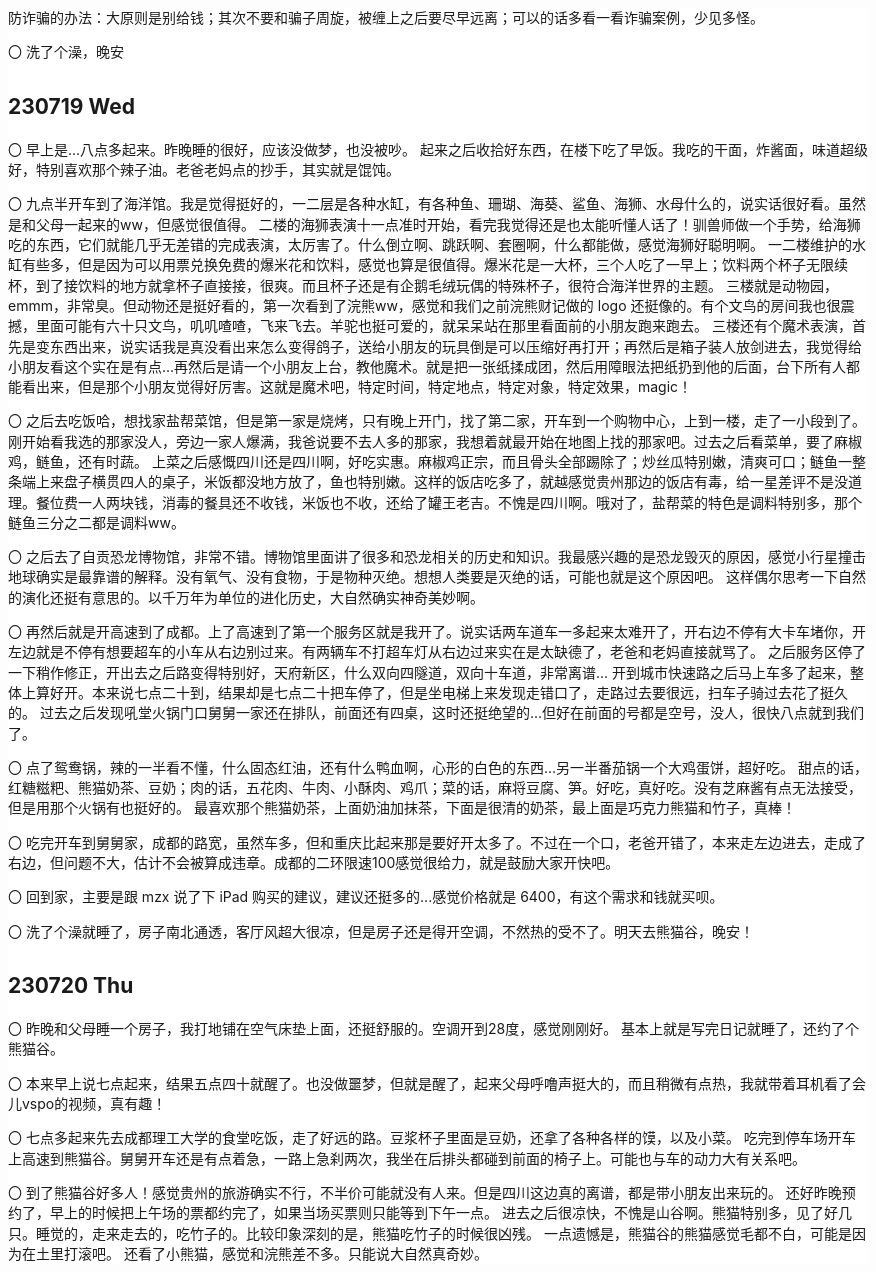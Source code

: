 防诈骗的办法：大原则是别给钱；其次不要和骗子周旋，被缠上之后要尽早远离；可以的话多看一看诈骗案例，少见多怪。

〇 洗了个澡，晚安

## 230719 Wed

〇 早上是...八点多起来。昨晚睡的很好，应该没做梦，也没被吵。
起来之后收拾好东西，在楼下吃了早饭。我吃的干面，炸酱面，味道超级好，特别喜欢那个辣子油。老爸老妈点的抄手，其实就是馄饨。

〇 九点半开车到了海洋馆。我是觉得挺好的，一二层是各种水缸，有各种鱼、珊瑚、海葵、鲨鱼、海狮、水母什么的，说实话很好看。虽然是和父母一起来的ww，但感觉很值得。
二楼的海狮表演十一点准时开始，看完我觉得还是也太能听懂人话了！驯兽师做一个手势，给海狮吃的东西，它们就能几乎无差错的完成表演，太厉害了。什么倒立啊、跳跃啊、套圈啊，什么都能做，感觉海狮好聪明啊。
一二楼维护的水缸有些多，但是因为可以用票兑换免费的爆米花和饮料，感觉也算是很值得。爆米花是一大杯，三个人吃了一早上；饮料两个杯子无限续杯，到了接饮料的地方就拿杯子直接接，很爽。而且杯子还是有企鹅毛绒玩偶的特殊杯子，很符合海洋世界的主题。
三楼就是动物园，emmm，非常臭。但动物还是挺好看的，第一次看到了浣熊ww，感觉和我们之前浣熊财记做的 logo 还挺像的。有个文鸟的房间我也很震撼，里面可能有六十只文鸟，叽叽喳喳，飞来飞去。羊驼也挺可爱的，就呆呆站在那里看面前的小朋友跑来跑去。
三楼还有个魔术表演，首先是变东西出来，说实话我是真没看出来怎么变得鸽子，送给小朋友的玩具倒是可以压缩好再打开；再然后是箱子装人放剑进去，我觉得给小朋友看这个实在是有点...再然后是请一个小朋友上台，教他魔术。就是把一张纸揉成团，然后用障眼法把纸扔到他的后面，台下所有人都能看出来，但是那个小朋友觉得好厉害。这就是魔术吧，特定时间，特定地点，特定对象，特定效果，magic！

〇 之后去吃饭哈，想找家盐帮菜馆，但是第一家是烧烤，只有晚上开门，找了第二家，开车到一个购物中心，上到一楼，走了一小段到了。刚开始看我选的那家没人，旁边一家人爆满，我爸说要不去人多的那家，我想着就最开始在地图上找的那家吧。过去之后看菜单，要了麻椒鸡，鲢鱼，还有时蔬。
上菜之后感慨四川还是四川啊，好吃实惠。麻椒鸡正宗，而且骨头全部踢除了；炒丝瓜特别嫩，清爽可口；鲢鱼一整条端上来盘子横贯四人的桌子，米饭都没地方放了，鱼也特别嫩。这样的饭店吃多了，就越感觉贵州那边的饭店有毒，给一星差评不是没道理。餐位费一人两块钱，消毒的餐具还不收钱，米饭也不收，还给了罐王老吉。不愧是四川啊。哦对了，盐帮菜的特色是调料特别多，那个鲢鱼三分之二都是调料ww。

〇 之后去了自贡恐龙博物馆，非常不错。博物馆里面讲了很多和恐龙相关的历史和知识。我最感兴趣的是恐龙毁灭的原因，感觉小行星撞击地球确实是最靠谱的解释。没有氧气、没有食物，于是物种灭绝。想想人类要是灭绝的话，可能也就是这个原因吧。
这样偶尔思考一下自然的演化还挺有意思的。以千万年为单位的进化历史，大自然确实神奇美妙啊。

〇 再然后就是开高速到了成都。上了高速到了第一个服务区就是我开了。说实话两车道车一多起来太难开了，开右边不停有大卡车堵你，开左边就是不停有想要超车的小车从右边别过来。有两辆车不打超车灯从右边过来实在是太缺德了，老爸和老妈直接就骂了。
之后服务区停了一下稍作修正，开出去之后路变得特别好，天府新区，什么双向四隧道，双向十车道，非常离谱...
开到城市快速路之后马上车多了起来，整体上算好开。本来说七点二十到，结果却是七点二十把车停了，但是坐电梯上来发现走错口了，走路过去要很远，扫车子骑过去花了挺久的。
过去之后发现吼堂火锅门口舅舅一家还在排队，前面还有四桌，这时还挺绝望的...但好在前面的号都是空号，没人，很快八点就到我们了。

〇 点了鸳鸯锅，辣的一半看不懂，什么固态红油，还有什么鸭血啊，心形的白色的东西...另一半番茄锅一个大鸡蛋饼，超好吃。
甜点的话，红糖糍粑、熊猫奶茶、豆奶；肉的话，五花肉、牛肉、小酥肉、鸡爪；菜的话，麻将豆腐、笋。好吃，真好吃。没有芝麻酱有点无法接受，但是用那个火锅有也挺好的。
最喜欢那个熊猫奶茶，上面奶油加抹茶，下面是很清的奶茶，最上面是巧克力熊猫和竹子，真棒！

〇 吃完开车到舅舅家，成都的路宽，虽然车多，但和重庆比起来那是要好开太多了。不过在一个口，老爸开错了，本来走左边进去，走成了右边，但问题不大，估计不会被算成违章。成都的二环限速100感觉很给力，就是鼓励大家开快吧。

〇 回到家，主要是跟 mzx 说了下 iPad 购买的建议，建议还挺多的...感觉价格就是 6400，有这个需求和钱就买呗。

〇 洗了个澡就睡了，房子南北通透，客厅风超大很凉，但是房子还是得开空调，不然热的受不了。明天去熊猫谷，晚安！

## 230720 Thu

〇 昨晚和父母睡一个房子，我打地铺在空气床垫上面，还挺舒服的。空调开到28度，感觉刚刚好。
基本上就是写完日记就睡了，还约了个熊猫谷。

〇 本来早上说七点起来，结果五点四十就醒了。也没做噩梦，但就是醒了，起来父母呼噜声挺大的，而且稍微有点热，我就带着耳机看了会儿vspo的视频，真有趣！

〇 七点多起来先去成都理工大学的食堂吃饭，走了好远的路。豆浆杯子里面是豆奶，还拿了各种各样的馍，以及小菜。
吃完到停车场开车上高速到熊猫谷。舅舅开车还是有点着急，一路上急刹两次，我坐在后排头都碰到前面的椅子上。可能也与车的动力大有关系吧。

〇 到了熊猫谷好多人！感觉贵州的旅游确实不行，不半价可能就没有人来。但是四川这边真的离谱，都是带小朋友出来玩的。
还好昨晚预约了，早上的时候把上午场的票都约完了，如果当场买票则只能等到下午一点。
进去之后很凉快，不愧是山谷啊。熊猫特别多，见了好几只。睡觉的，走来走去的，吃竹子的。比较印象深刻的是，熊猫吃竹子的时候很凶残。
一点遗憾是，熊猫谷的熊猫感觉毛都不白，可能是因为在土里打滚吧。
还看了小熊猫，感觉和浣熊差不多。只能说大自然真奇妙。
